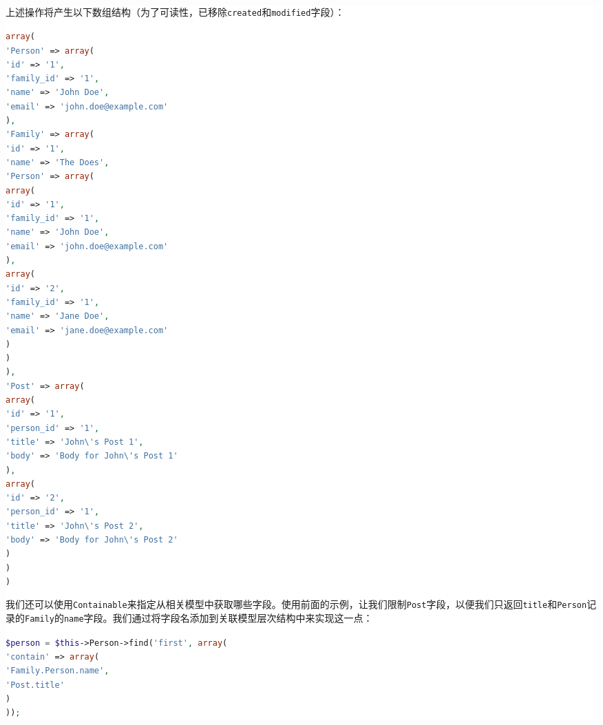 上述操作将产生以下数组结构（为了可读性，已移除`created`和`modified`字段）：

```php
array(
'Person' => array(
'id' => '1',
'family_id' => '1',
'name' => 'John Doe',
'email' => 'john.doe@example.com'
),
'Family' => array(
'id' => '1',
'name' => 'The Does',
'Person' => array(
array(
'id' => '1',
'family_id' => '1',
'name' => 'John Doe',
'email' => 'john.doe@example.com'
),
array(
'id' => '2',
'family_id' => '1',
'name' => 'Jane Doe',
'email' => 'jane.doe@example.com'
)
)
),
'Post' => array(
array(
'id' => '1',
'person_id' => '1',
'title' => 'John\'s Post 1',
'body' => 'Body for John\'s Post 1'
),
array(
'id' => '2',
'person_id' => '1',
'title' => 'John\'s Post 2',
'body' => 'Body for John\'s Post 2'
)
)
)

```

我们还可以使用`Containable`来指定从相关模型中获取哪些字段。使用前面的示例，让我们限制`Post`字段，以便我们只返回`title`和`Person`记录的`Family`的`name`字段。我们通过将字段名添加到关联模型层次结构中来实现这一点：

```php
$person = $this->Person->find('first', array(
'contain' => array(
'Family.Person.name',
'Post.title'
)
));

```
